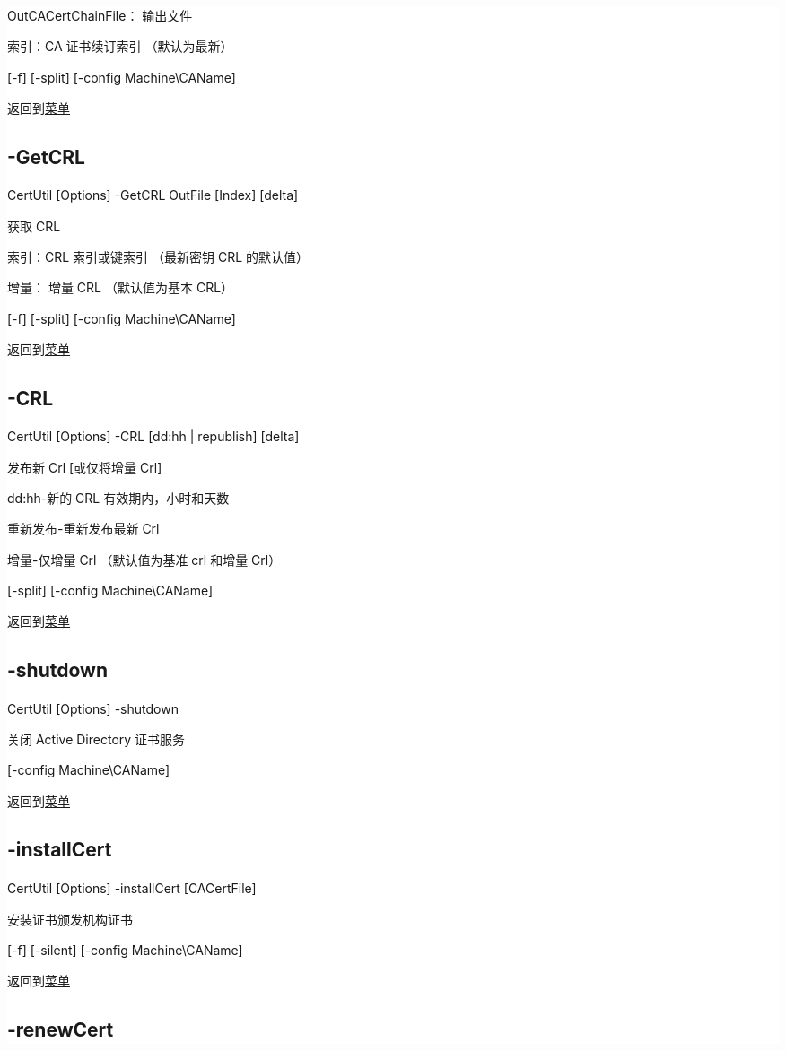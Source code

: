 OutCACertChainFile： 输出文件

索引：CA 证书续订索引 （默认为最新）

[-f] [-split] [-config Machine\CAName]

返回到[菜单](#BKMK_menu)

## <a name="BKMK_GetCRL"></a>-GetCRL

CertUtil [Options] -GetCRL OutFile [Index] [delta]

获取 CRL

索引：CRL 索引或键索引 （最新密钥 CRL 的默认值）

增量： 增量 CRL （默认值为基本 CRL）

[-f] [-split] [-config Machine\CAName]

返回到[菜单](#BKMK_menu)

## <a name="BKMK_CRL"></a>-CRL

CertUtil [Options] -CRL [dd:hh | republish] [delta]

发布新 Crl [或仅将增量 Crl]

dd:hh-新的 CRL 有效期内，小时和天数

重新发布-重新发布最新 Crl

增量-仅增量 Crl （默认值为基准 crl 和增量 Crl）

[-split] [-config Machine\CAName]

返回到[菜单](#BKMK_menu)

## <a name="BKMK_shutdown"></a>-shutdown

CertUtil [Options] -shutdown

关闭 Active Directory 证书服务

[-config Machine\CAName]

返回到[菜单](#BKMK_menu)

## <a name="BKMK_installcert"></a>-installCert

CertUtil [Options] -installCert [CACertFile]

安装证书颁发机构证书

[-f] [-silent] [-config Machine\CAName]

返回到[菜单](#BKMK_menu)

## <a name="BKMK_renewcert"></a>-renewCert
